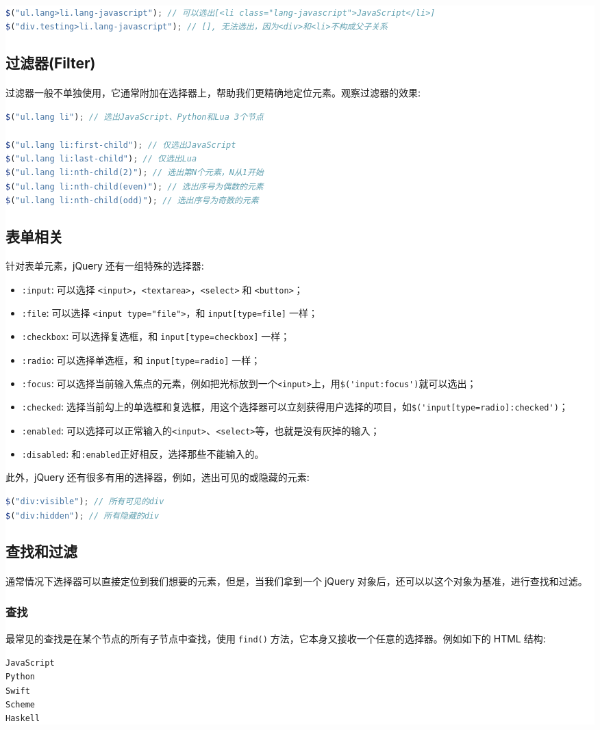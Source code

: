 ```js
$("ul.lang>li.lang-javascript"); // 可以选出[<li class="lang-javascript">JavaScript</li>]
$("div.testing>li.lang-javascript"); // [], 无法选出，因为<div>和<li>不构成父子关系
```

## 过滤器(Filter)

过滤器一般不单独使用，它通常附加在选择器上，帮助我们更精确地定位元素。观察过滤器的效果:

```js
$("ul.lang li"); // 选出JavaScript、Python和Lua 3个节点

$("ul.lang li:first-child"); // 仅选出JavaScript
$("ul.lang li:last-child"); // 仅选出Lua
$("ul.lang li:nth-child(2)"); // 选出第N个元素，N从1开始
$("ul.lang li:nth-child(even)"); // 选出序号为偶数的元素
$("ul.lang li:nth-child(odd)"); // 选出序号为奇数的元素
```

## 表单相关

针对表单元素，jQuery 还有一组特殊的选择器:

- `:input`: 可以选择 `<input>`，`<textarea>`，`<select>` 和 `<button>`；

- `:file`: 可以选择 `<input type="file">`，和 `input[type=file]` 一样；

- `:checkbox`: 可以选择复选框，和 `input[type=checkbox]` 一样；

- `:radio`: 可以选择单选框，和 `input[type=radio]` 一样；

- `:focus`: 可以选择当前输入焦点的元素，例如把光标放到一个`<input>`上，用`$('input:focus')`就可以选出；

- `:checked`: 选择当前勾上的单选框和复选框，用这个选择器可以立刻获得用户选择的项目，如`$('input[type=radio]:checked')`；

- `:enabled`: 可以选择可以正常输入的`<input>`、`<select>`等，也就是没有灰掉的输入；

- `:disabled`: 和`:enabled`正好相反，选择那些不能输入的。

此外，jQuery 还有很多有用的选择器，例如，选出可见的或隐藏的元素:

```js
$("div:visible"); // 所有可见的div
$("div:hidden"); // 所有隐藏的div
```

## 查找和过滤

通常情况下选择器可以直接定位到我们想要的元素，但是，当我们拿到一个 jQuery 对象后，还可以以这个对象为基准，进行查找和过滤。

### 查找

最常见的查找是在某个节点的所有子节点中查找，使用 `find()` 方法，它本身又接收一个任意的选择器。例如如下的 HTML 结构:

```md
JavaScript
Python
Swift
Scheme
Haskell
```
